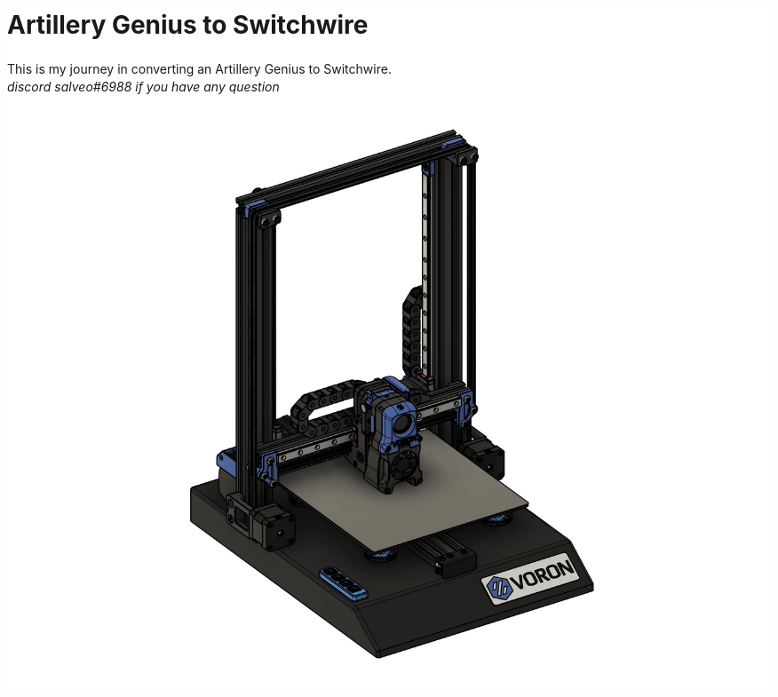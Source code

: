 # Artillery Genius to Switchwire
This is my journey in converting an Artillery Genius to Switchwire. \
_discord salveo#6988 if you have any question_

<p align="center">
  <img width="650" src="images/genius2_page-0001.jpg">
</p>
